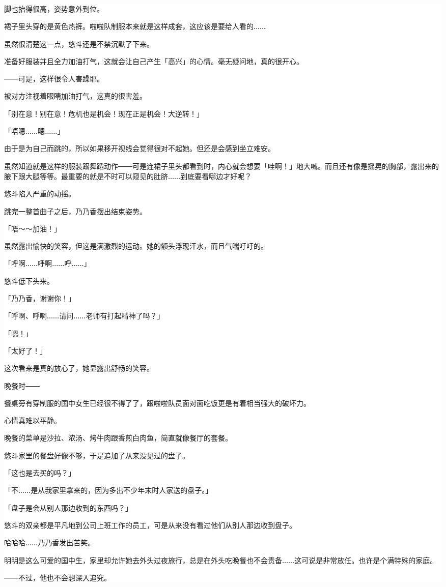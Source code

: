 脚也抬得很高，姿势意外到位。

裙子里头穿的是黄色热裤。啦啦队制服本来就是这样成套，这应该是要给人看的……

虽然很清楚这一点，悠斗还是不禁沉默了下来。

准备好服装并且全力加油打气，这就会让自己产生「高兴」的心情。毫无疑问地，真的很开心。

——可是，这样很令人害躁耶。

被对方注视着眼睛加油打气，这真的很害羞。

「别在意！别在意！危机也是机会！现在正是机会！大逆转！」

「唔嗯……嗯……」

由于是为自己而跳的，所以如果移开视线会觉得很对不起她。但还是会感到坐立难安。

虽然知道就是这样的服装跟舞蹈动作——可是连裙子里头都看到时，内心就会想要「哇啊！」地大喊。而且还有像是摇晃的胸部，露出来的腋下跟大腿等等。最重要的就是不时可以窥见的肚脐……到底要看哪边才好呢？

悠斗陷入严重的动摇。

跳完一整首曲子之后，乃乃香摆出结束姿势。

「唔～～加油！」

虽然露出愉快的笑容，但这是满激烈的运动。她的额头浮现汗水，而且气喘吁吁的。

「呼啊……呼啊……呼……」

悠斗低下头来。

「乃乃香，谢谢你！」

「呼啊、呼啊……请问……老师有打起精神了吗？」

「嗯！」

「太好了！」

这次看来是真的放心了，她显露出舒畅的笑容。

晚餐时——

餐桌旁有穿制服的国中女生已经很不得了了，跟啦啦队员面对面吃饭更是有着相当强大的破坏力。

心情真难以平静。

晚餐的菜单是沙拉、浓汤、烤牛肉跟香煎白肉鱼，简直就像餐厅的套餐。

悠斗家里的餐盘好像不够，于是追加了从来没见过的盘子。

「这也是去买的吗？」

「不……是从我家里拿来的，因为多出不少年末时人家送的盘子。」

「盘子是会从别人那边收到的东西吗？」

悠斗的双亲都是平凡地到公司上班工作的员工，可是从来没有看过他们从别人那边收到盘子。

哈哈哈……乃乃香发出苦笑。

明明是这么可爱的国中生，家里却允许她去外头过夜旅行，总是在外头吃晚餐也不会责备……这可说是非常放任。也许是个满特殊的家庭。

——不过，他也不会想深入追究。
